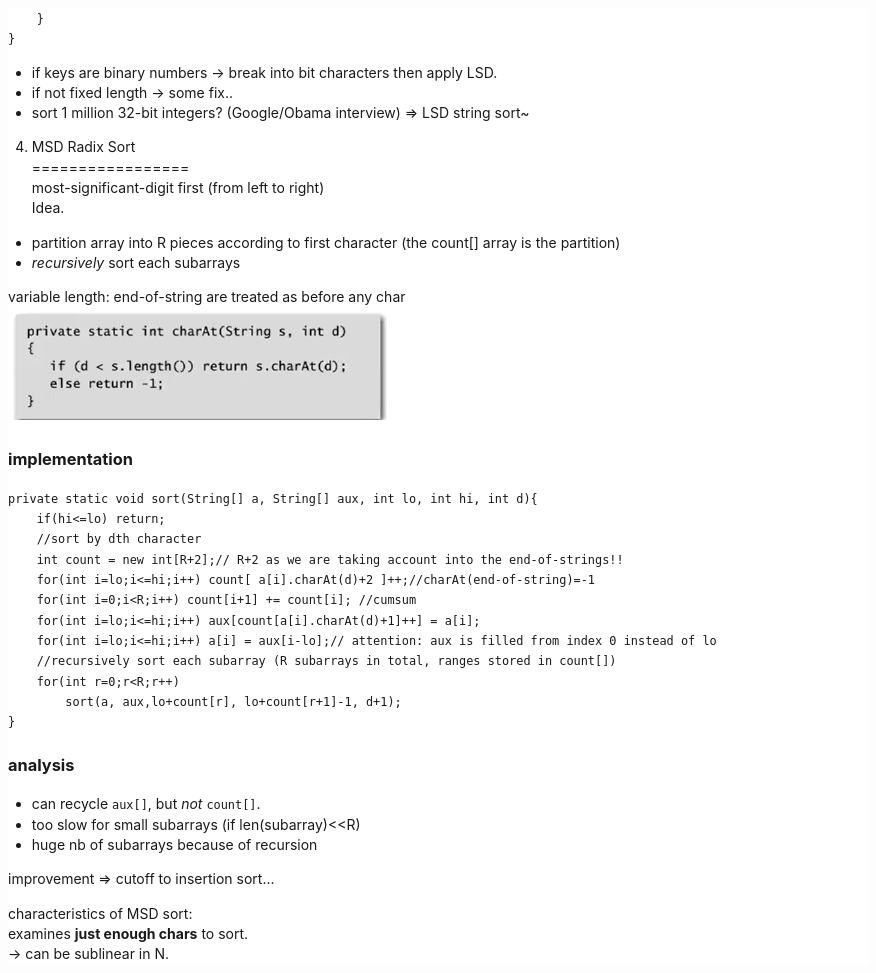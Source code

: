 		}  
	}  
  
  
  
* if keys are binary numbers → break into bit characters then apply LSD.   
* if not fixed length → some fix..  
* sort 1 million 32-bit integers? (Google/Obama interview) ⇒ LSD string sort~   
  
  
  
4. MSD Radix Sort  
=================  
most-significant-digit first (from left to right)  
Idea.  
  
* partition array into R pieces according to first character (the count[] array is the partition)  
* *recursively* sort each subarrays  
  
  
variable length: end-of-string are treated as before any char  
![](algoII_week3_2/pasted_image010.png)  
  
### implementation  
	private static void sort(String[] a, String[] aux, int lo, int hi, int d){  
		if(hi<=lo) return;  
		//sort by dth character  
		int count = new int[R+2];// R+2 as we are taking account into the end-of-strings!!  
		for(int i=lo;i<=hi;i++) count[ a[i].charAt(d)+2 ]++;//charAt(end-of-string)=-1  
		for(int i=0;i<R;i++) count[i+1] += count[i]; //cumsum  
		for(int i=lo;i<=hi;i++) aux[count[a[i].charAt(d)+1]++] = a[i];  
		for(int i=lo;i<=hi;i++) a[i] = aux[i-lo];// attention: aux is filled from index 0 instead of lo  
		//recursively sort each subarray (R subarrays in total, ranges stored in count[])  
		for(int r=0;r<R;r++)  
			sort(a, aux,lo+count[r], lo+count[r+1]-1, d+1);  
	}  
  
  
### analysis  
  
* can recycle ``aux[]``, but *not* ``count[]``.   
* too slow for small subarrays (if len(subarray)<<R)  
* huge nb of subarrays because of recursion   
  
improvement ⇒ cutoff to insertion sort...   
  
characteristics of MSD sort:   
examines **just enough chars** to sort.   
→ can be sublinear in N.   